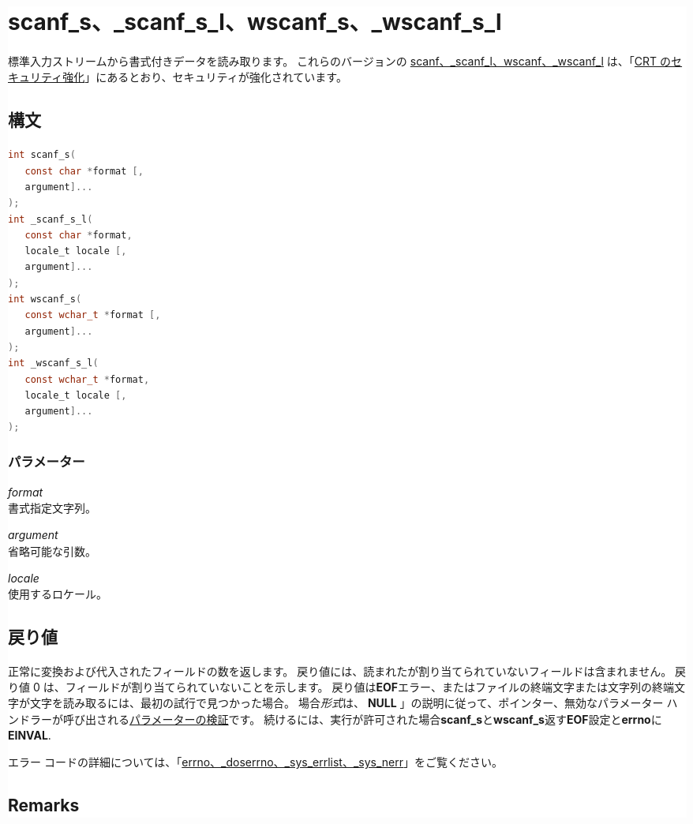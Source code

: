 # <a name="scanfs-scanfsl-wscanfs-wscanfsl"></a>scanf_s、_scanf_s_l、wscanf_s、_wscanf_s_l

標準入力ストリームから書式付きデータを読み取ります。 これらのバージョンの [scanf、_scanf_l、wscanf、_wscanf_l](scanf-scanf-l-wscanf-wscanf-l.md) は、「[CRT のセキュリティ強化](../../c-runtime-library/security-features-in-the-crt.md)」にあるとおり、セキュリティが強化されています。

## <a name="syntax"></a>構文

```C
int scanf_s(
   const char *format [,
   argument]...
);
int _scanf_s_l(
   const char *format,
   locale_t locale [,
   argument]...
);
int wscanf_s(
   const wchar_t *format [,
   argument]...
);
int _wscanf_s_l(
   const wchar_t *format,
   locale_t locale [,
   argument]...
);
```

### <a name="parameters"></a>パラメーター

*format*<br/>
書式指定文字列。

*argument*<br/>
省略可能な引数。

*locale*<br/>
使用するロケール。

## <a name="return-value"></a>戻り値

正常に変換および代入されたフィールドの数を返します。 戻り値には、読まれたが割り当てられていないフィールドは含まれません。 戻り値 0 は、フィールドが割り当てられていないことを示します。 戻り値は**EOF**エラー、またはファイルの終端文字または文字列の終端文字が文字を読み取るには、最初の試行で見つかった場合。 場合*形式*は、 **NULL** 」の説明に従って、ポインター、無効なパラメーター ハンドラーが呼び出される[パラメーターの検証](../../c-runtime-library/parameter-validation.md)です。 続けるには、実行が許可された場合**scanf_s**と**wscanf_s**返す**EOF**設定と**errno**に**EINVAL**.

エラー コードの詳細については、「[errno、_doserrno、_sys_errlist、_sys_nerr](../../c-runtime-library/errno-doserrno-sys-errlist-and-sys-nerr.md)」をご覧ください。

## <a name="remarks"></a>Remarks
